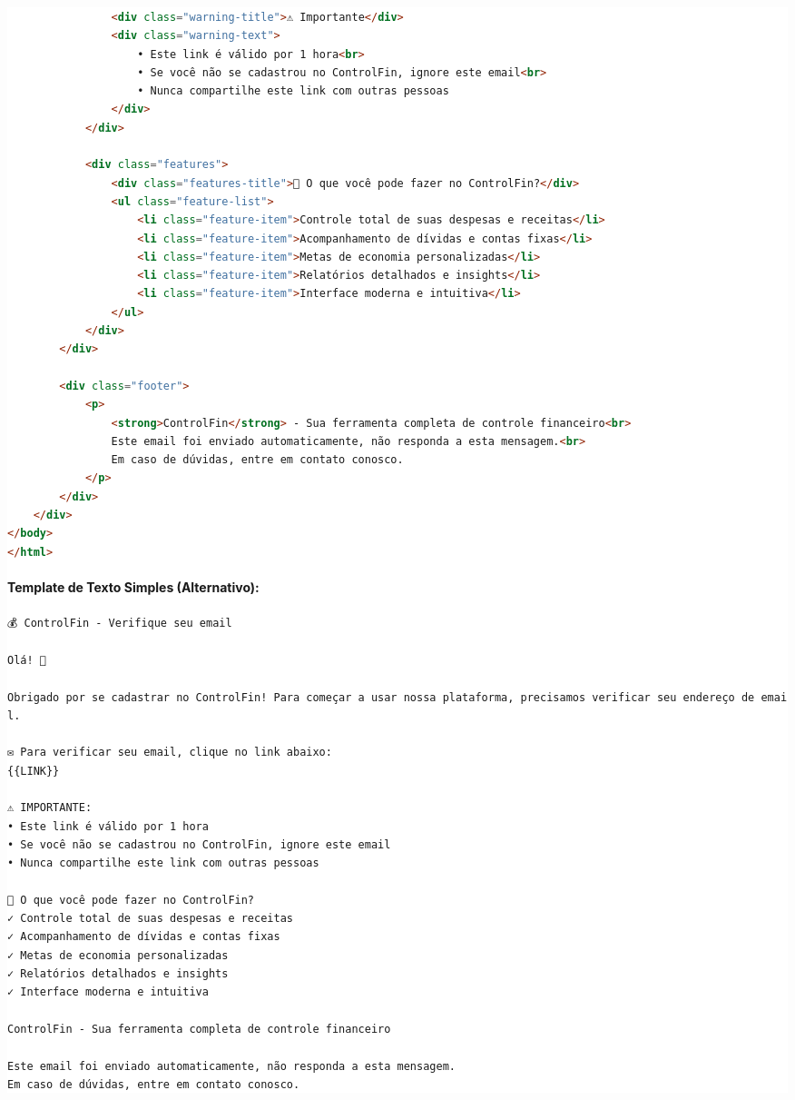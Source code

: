 ```html
                <div class="warning-title">⚠️ Importante</div>
                <div class="warning-text">
                    • Este link é válido por 1 hora<br>
                    • Se você não se cadastrou no ControlFin, ignore este email<br>
                    • Nunca compartilhe este link com outras pessoas
                </div>
            </div>

            <div class="features">
                <div class="features-title">🎯 O que você pode fazer no ControlFin?</div>
                <ul class="feature-list">
                    <li class="feature-item">Controle total de suas despesas e receitas</li>
                    <li class="feature-item">Acompanhamento de dívidas e contas fixas</li>
                    <li class="feature-item">Metas de economia personalizadas</li>
                    <li class="feature-item">Relatórios detalhados e insights</li>
                    <li class="feature-item">Interface moderna e intuitiva</li>
                </ul>
            </div>
        </div>

        <div class="footer">
            <p>
                <strong>ControlFin</strong> - Sua ferramenta completa de controle financeiro<br>
                Este email foi enviado automaticamente, não responda a esta mensagem.<br>
                Em caso de dúvidas, entre em contato conosco.
            </p>
        </div>
    </div>
</body>
</html>
```

#### **Template de Texto Simples (Alternativo):**
```
💰 ControlFin - Verifique seu email

Olá! 👋

Obrigado por se cadastrar no ControlFin! Para começar a usar nossa plataforma, precisamos verificar seu endereço de email.

✉️ Para verificar seu email, clique no link abaixo:
{{LINK}}

⚠️ IMPORTANTE:
• Este link é válido por 1 hora
• Se você não se cadastrou no ControlFin, ignore este email
• Nunca compartilhe este link com outras pessoas

🎯 O que você pode fazer no ControlFin?
✓ Controle total de suas despesas e receitas
✓ Acompanhamento de dívidas e contas fixas
✓ Metas de economia personalizadas
✓ Relatórios detalhados e insights
✓ Interface moderna e intuitiva

ControlFin - Sua ferramenta completa de controle financeiro

Este email foi enviado automaticamente, não responda a esta mensagem.
Em caso de dúvidas, entre em contato conosco.
```
